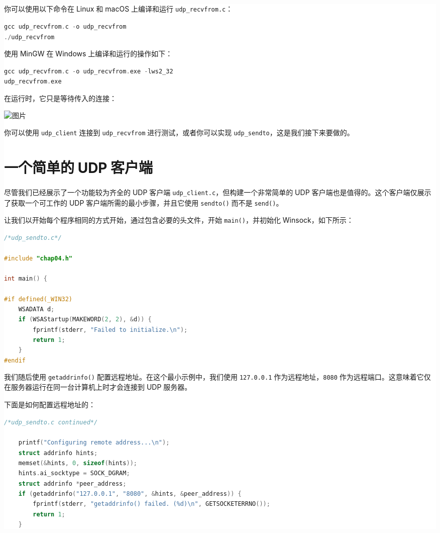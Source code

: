 你可以使用以下命令在 Linux 和 macOS 上编译和运行 `udp_recvfrom.c`：

```cpp
gcc udp_recvfrom.c -o udp_recvfrom
./udp_recvfrom
```

使用 MinGW 在 Windows 上编译和运行的操作如下：

```cpp
gcc udp_recvfrom.c -o udp_recvfrom.exe -lws2_32
udp_recvfrom.exe
```

在运行时，它只是等待传入的连接：

![图片](img/92c1a4aa-591b-49a4-8a8c-44ed3b83445e.png)

你可以使用 `udp_client` 连接到 `udp_recvfrom` 进行测试，或者你可以实现 `udp_sendto`，这是我们接下来要做的。

# 一个简单的 UDP 客户端

尽管我们已经展示了一个功能较为齐全的 UDP 客户端 `udp_client.c`，但构建一个非常简单的 UDP 客户端也是值得的。这个客户端仅展示了获取一个可工作的 UDP 客户端所需的最小步骤，并且它使用 `sendto()` 而不是 `send()`。

让我们以开始每个程序相同的方式开始，通过包含必要的头文件，开始 `main()`，并初始化 Winsock，如下所示：

```cpp
/*udp_sendto.c*/

#include "chap04.h"

int main() {

#if defined(_WIN32)
    WSADATA d;
    if (WSAStartup(MAKEWORD(2, 2), &d)) {
        fprintf(stderr, "Failed to initialize.\n");
        return 1;
    }
#endif
```

我们随后使用 `getaddrinfo()` 配置远程地址。在这个最小示例中，我们使用 `127.0.0.1` 作为远程地址，`8080` 作为远程端口。这意味着它仅在服务器运行在同一台计算机上时才会连接到 UDP 服务器。

下面是如何配置远程地址的：

```cpp
/*udp_sendto.c continued*/

    printf("Configuring remote address...\n");
    struct addrinfo hints;
    memset(&hints, 0, sizeof(hints));
    hints.ai_socktype = SOCK_DGRAM;
    struct addrinfo *peer_address;
    if (getaddrinfo("127.0.0.1", "8080", &hints, &peer_address)) {
        fprintf(stderr, "getaddrinfo() failed. (%d)\n", GETSOCKETERRNO());
        return 1;
    }
```
